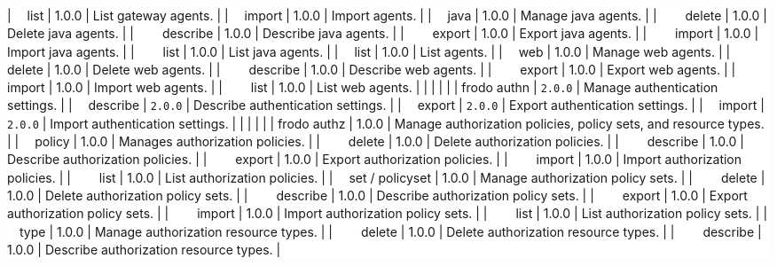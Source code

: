 |  list                                       |  1.0.0  | List gateway agents.                                                   |
|  import                                     |  1.0.0  | Import agents.                                                         |
|  java                                       |  1.0.0  | Manage java agents.                                                    |
|   delete                                    |  1.0.0  | Delete java agents.                                                    |
|   describe                                  |  1.0.0  | Describe java agents.                                                  |
|   export                                    |  1.0.0  | Export java agents.                                                    |
|   import                                    |  1.0.0  | Import java agents.                                                    |
|   list                                      |  1.0.0  | List java agents.                                                      |
|  list                                       |  1.0.0  | List agents.                                                           |
|  web                                        |  1.0.0  | Manage web agents.                                                     |
|   delete                                    |  1.0.0  | Delete web agents.                                                     |
|   describe                                  |  1.0.0  | Describe web agents.                                                   |
|   export                                    |  1.0.0  | Export web agents.                                                     |
|   import                                    |  1.0.0  | Import web agents.                                                     |
|   list                                      |  1.0.0  | List web agents.                                                       |
|                                             |         |                                                                        |
| frodo authn                                 | `2.0.0` | Manage authentication settings.                                        |
|  describe                                   | `2.0.0` | Describe authentication settings.                                      |
|  export                                     | `2.0.0` | Export authentication settings.                                        |
|  import                                     | `2.0.0` | Import authentication settings.                                        |
|                                             |         |                                                                        |
| frodo authz                                 |  1.0.0  | Manage authorization policies, policy sets, and resource types.        |
|  policy                                     |  1.0.0  | Manages authorization policies.                                        |
|   delete                                    |  1.0.0  | Delete authorization policies.                                         |
|   describe                                  |  1.0.0  | Describe authorization policies.                                       |
|   export                                    |  1.0.0  | Export authorization policies.                                         |
|   import                                    |  1.0.0  | Import authorization policies.                                         |
|   list                                      |  1.0.0  | List authorization policies.                                           |
|  set / policyset                            |  1.0.0  | Manage authorization policy sets.                                      |
|   delete                                    |  1.0.0  | Delete authorization policy sets.                                      |
|   describe                                  |  1.0.0  | Describe authorization policy sets.                                    |
|   export                                    |  1.0.0  | Export authorization policy sets.                                      |
|   import                                    |  1.0.0  | Import authorization policy sets.                                      |
|   list                                      |  1.0.0  | List authorization policy sets.                                        |
|  type                                       |  1.0.0  | Manage authorization resource types.                                   |
|   delete                                    |  1.0.0  | Delete authorization resource types.                                   |
|   describe                                  |  1.0.0  | Describe authorization resource types.                                 |